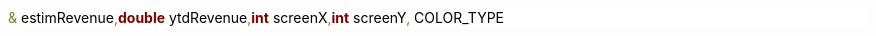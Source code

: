 </span><span style="color: rgb(128, 128, 48); font-variant-caps: normal; letter-spacing: normal; orphans: auto; text-indent: 0px; text-transform: none; widows: auto; word-spacing: 0px; -webkit-text-size-adjust: auto; -webkit-text-stroke-width: 0px; background-color: rgb(255, 255, 255); background-position: initial initial; background-repeat: initial initial;">&amp;</span><span style="color: rgb(0, 0, 0); font-variant-caps: normal; letter-spacing: normal; orphans: auto; text-indent: 0px; text-transform: none; widows: auto; word-spacing: 0px; -webkit-text-size-adjust: auto; -webkit-text-stroke-width: 0px; background-color: rgb(255, 255, 255); background-position: initial initial; background-repeat: initial initial;"> estimRevenue</span><span style="color: rgb(128, 128, 48); font-variant-caps: normal; letter-spacing: normal; orphans: auto; text-indent: 0px; text-transform: none; widows: auto; word-spacing: 0px; -webkit-text-size-adjust: auto; -webkit-text-stroke-width: 0px; background-color: rgb(255, 255, 255); background-position: initial initial; background-repeat: initial initial;">,</span><span style="color: rgb(0, 0, 0); font-variant-caps: normal; letter-spacing: normal; orphans: auto; text-indent: 0px; text-transform: none; widows: auto; word-spacing: 0px; -webkit-text-size-adjust: auto; -webkit-text-stroke-width: 0px; background-color: rgb(255, 255, 255); background-position: initial initial; background-repeat: initial initial;" /><span style="color: rgb(128, 0, 0); font-variant-caps: normal; letter-spacing: normal; orphans: auto; text-indent: 0px; text-transform: none; widows: auto; word-spacing: 0px; -webkit-text-size-adjust: auto; -webkit-text-stroke-width: 0px; background-color: rgb(255, 255, 255); background-position: initial initial; background-repeat: initial initial; font-weight: bold;">double</span><span style="color: rgb(0, 0, 0); font-variant-caps: normal; letter-spacing: normal; orphans: auto; text-indent: 0px; text-transform: none; widows: auto; word-spacing: 0px; -webkit-text-size-adjust: auto; -webkit-text-stroke-width: 0px; background-color: rgb(255, 255, 255); background-position: initial initial; background-repeat: initial initial;"> ytdRevenue</span><span style="color: rgb(128, 128, 48); font-variant-caps: normal; letter-spacing: normal; orphans: auto; text-indent: 0px; text-transform: none; widows: auto; word-spacing: 0px; -webkit-text-size-adjust: auto; -webkit-text-stroke-width: 0px; background-color: rgb(255, 255, 255); background-position: initial initial; background-repeat: initial initial;">,</span><span style="color: rgb(0, 0, 0); font-variant-caps: normal; letter-spacing: normal; orphans: auto; text-indent: 0px; text-transform: none; widows: auto; word-spacing: 0px; -webkit-text-size-adjust: auto; -webkit-text-stroke-width: 0px; background-color: rgb(255, 255, 255); background-position: initial initial; background-repeat: initial initial;" /><span style="color: rgb(128, 0, 0); font-variant-caps: normal; letter-spacing: normal; orphans: auto; text-indent: 0px; text-transform: none; widows: auto; word-spacing: 0px; -webkit-text-size-adjust: auto; -webkit-text-stroke-width: 0px; background-color: rgb(255, 255, 255); background-position: initial initial; background-repeat: initial initial; font-weight: bold;">int</span><span style="color: rgb(0, 0, 0); font-variant-caps: normal; letter-spacing: normal; orphans: auto; text-indent: 0px; text-transform: none; widows: auto; word-spacing: 0px; -webkit-text-size-adjust: auto; -webkit-text-stroke-width: 0px; background-color: rgb(255, 255, 255); background-position: initial initial; background-repeat: initial initial;"> screenX</span><span style="color: rgb(128, 128, 48); font-variant-caps: normal; letter-spacing: normal; orphans: auto; text-indent: 0px; text-transform: none; widows: auto; word-spacing: 0px; -webkit-text-size-adjust: auto; -webkit-text-stroke-width: 0px; background-color: rgb(255, 255, 255); background-position: initial initial; background-repeat: initial initial;">,</span><span style="color: rgb(0, 0, 0); font-variant-caps: normal; letter-spacing: normal; orphans: auto; text-indent: 0px; text-transform: none; widows: auto; word-spacing: 0px; -webkit-text-size-adjust: auto; -webkit-text-stroke-width: 0px; background-color: rgb(255, 255, 255); background-position: initial initial; background-repeat: initial initial;" /><span style="color: rgb(128, 0, 0); font-variant-caps: normal; letter-spacing: normal; orphans: auto; text-indent: 0px; text-transform: none; widows: auto; word-spacing: 0px; -webkit-text-size-adjust: auto; -webkit-text-stroke-width: 0px; background-color: rgb(255, 255, 255); background-position: initial initial; background-repeat: initial initial; font-weight: bold;">int</span><span style="color: rgb(0, 0, 0); font-variant-caps: normal; letter-spacing: normal; orphans: auto; text-indent: 0px; text-transform: none; widows: auto; word-spacing: 0px; -webkit-text-size-adjust: auto; -webkit-text-stroke-width: 0px; background-color: rgb(255, 255, 255); background-position: initial initial; background-repeat: initial initial;"> screenY</span><span style="color: rgb(128, 128, 48); font-variant-caps: normal; letter-spacing: normal; orphans: auto; text-indent: 0px; text-transform: none; widows: auto; word-spacing: 0px; -webkit-text-size-adjust: auto; -webkit-text-stroke-width: 0px; background-color: rgb(255, 255, 255); background-position: initial initial; background-repeat: initial initial;">,</span><span style="color: rgb(0, 0, 0); font-variant-caps: normal; letter-spacing: normal; orphans: auto; text-indent: 0px; text-transform: none; widows: auto; word-spacing: 0px; -webkit-text-size-adjust: auto; -webkit-text-stroke-width: 0px; background-color: rgb(255, 255, 255); background-position: initial initial; background-repeat: initial initial;"> COLOR_TYPE